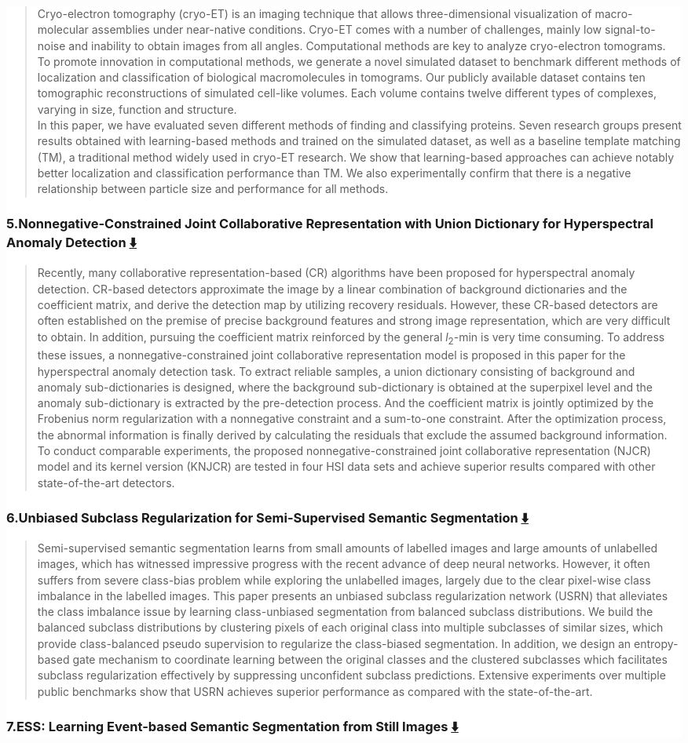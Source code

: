 >  Cryo-electron tomography (cryo-ET) is an imaging technique that allows three-dimensional visualization of macro-molecular assemblies under near-native conditions. Cryo-ET comes with a number of challenges, mainly low signal-to-noise and inability to obtain images from all angles. Computational methods are key to analyze cryo-electron tomograms. <br>To promote innovation in computational methods, we generate a novel simulated dataset to benchmark different methods of localization and classification of biological macromolecules in tomograms. Our publicly available dataset contains ten tomographic reconstructions of simulated cell-like volumes. Each volume contains twelve different types of complexes, varying in size, function and structure. <br>In this paper, we have evaluated seven different methods of finding and classifying proteins. Seven research groups present results obtained with learning-based methods and trained on the simulated dataset, as well as a baseline template matching (TM), a traditional method widely used in cryo-ET research. We show that learning-based approaches can achieve notably better localization and classification performance than TM. We also experimentally confirm that there is a negative relationship between particle size and performance for all methods.      
### 5.Nonnegative-Constrained Joint Collaborative Representation with Union Dictionary for Hyperspectral Anomaly Detection  [ :arrow_down: ](https://arxiv.org/pdf/2203.10030.pdf)
>  Recently, many collaborative representation-based (CR) algorithms have been proposed for hyperspectral anomaly detection. CR-based detectors approximate the image by a linear combination of background dictionaries and the coefficient matrix, and derive the detection map by utilizing recovery residuals. However, these CR-based detectors are often established on the premise of precise background features and strong image representation, which are very difficult to obtain. In addition, pursuing the coefficient matrix reinforced by the general $l_2$-min is very time consuming. To address these issues, a nonnegative-constrained joint collaborative representation model is proposed in this paper for the hyperspectral anomaly detection task. To extract reliable samples, a union dictionary consisting of background and anomaly sub-dictionaries is designed, where the background sub-dictionary is obtained at the superpixel level and the anomaly sub-dictionary is extracted by the pre-detection process. And the coefficient matrix is jointly optimized by the Frobenius norm regularization with a nonnegative constraint and a sum-to-one constraint. After the optimization process, the abnormal information is finally derived by calculating the residuals that exclude the assumed background information. To conduct comparable experiments, the proposed nonnegative-constrained joint collaborative representation (NJCR) model and its kernel version (KNJCR) are tested in four HSI data sets and achieve superior results compared with other state-of-the-art detectors.      
### 6.Unbiased Subclass Regularization for Semi-Supervised Semantic Segmentation  [ :arrow_down: ](https://arxiv.org/pdf/2203.10026.pdf)
>  Semi-supervised semantic segmentation learns from small amounts of labelled images and large amounts of unlabelled images, which has witnessed impressive progress with the recent advance of deep neural networks. However, it often suffers from severe class-bias problem while exploring the unlabelled images, largely due to the clear pixel-wise class imbalance in the labelled images. This paper presents an unbiased subclass regularization network (USRN) that alleviates the class imbalance issue by learning class-unbiased segmentation from balanced subclass distributions. We build the balanced subclass distributions by clustering pixels of each original class into multiple subclasses of similar sizes, which provide class-balanced pseudo supervision to regularize the class-biased segmentation. In addition, we design an entropy-based gate mechanism to coordinate learning between the original classes and the clustered subclasses which facilitates subclass regularization effectively by suppressing unconfident subclass predictions. Extensive experiments over multiple public benchmarks show that USRN achieves superior performance as compared with the state-of-the-art.      
### 7.ESS: Learning Event-based Semantic Segmentation from Still Images  [ :arrow_down: ](https://arxiv.org/pdf/2203.10016.pdf)